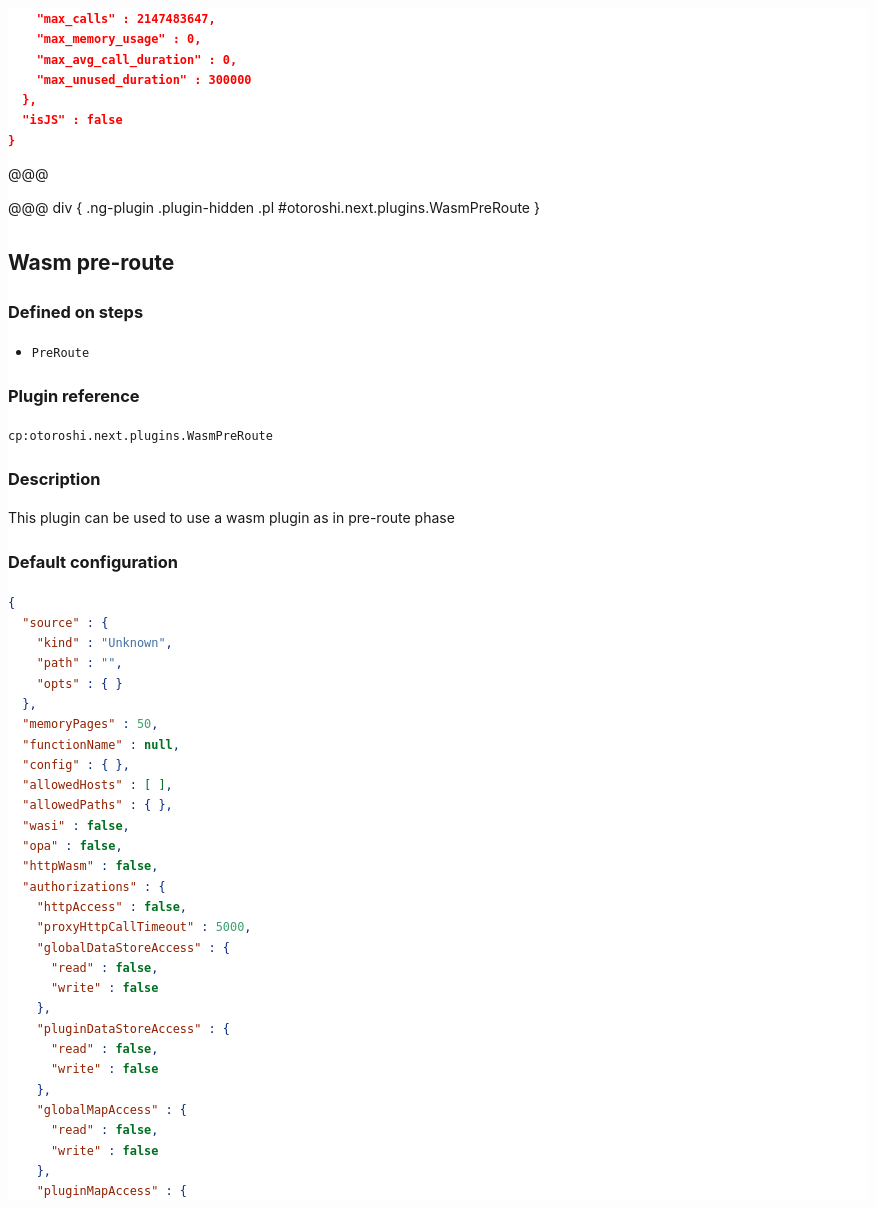 ```json
    "max_calls" : 2147483647,
    "max_memory_usage" : 0,
    "max_avg_call_duration" : 0,
    "max_unused_duration" : 300000
  },
  "isJS" : false
}
```





@@@


@@@ div { .ng-plugin .plugin-hidden .pl #otoroshi.next.plugins.WasmPreRoute }

## Wasm pre-route

### Defined on steps

  - `PreRoute`

### Plugin reference

`cp:otoroshi.next.plugins.WasmPreRoute`

### Description

This plugin can be used to use a wasm plugin as in pre-route phase



### Default configuration

```json
{
  "source" : {
    "kind" : "Unknown",
    "path" : "",
    "opts" : { }
  },
  "memoryPages" : 50,
  "functionName" : null,
  "config" : { },
  "allowedHosts" : [ ],
  "allowedPaths" : { },
  "wasi" : false,
  "opa" : false,
  "httpWasm" : false,
  "authorizations" : {
    "httpAccess" : false,
    "proxyHttpCallTimeout" : 5000,
    "globalDataStoreAccess" : {
      "read" : false,
      "write" : false
    },
    "pluginDataStoreAccess" : {
      "read" : false,
      "write" : false
    },
    "globalMapAccess" : {
      "read" : false,
      "write" : false
    },
    "pluginMapAccess" : {
```